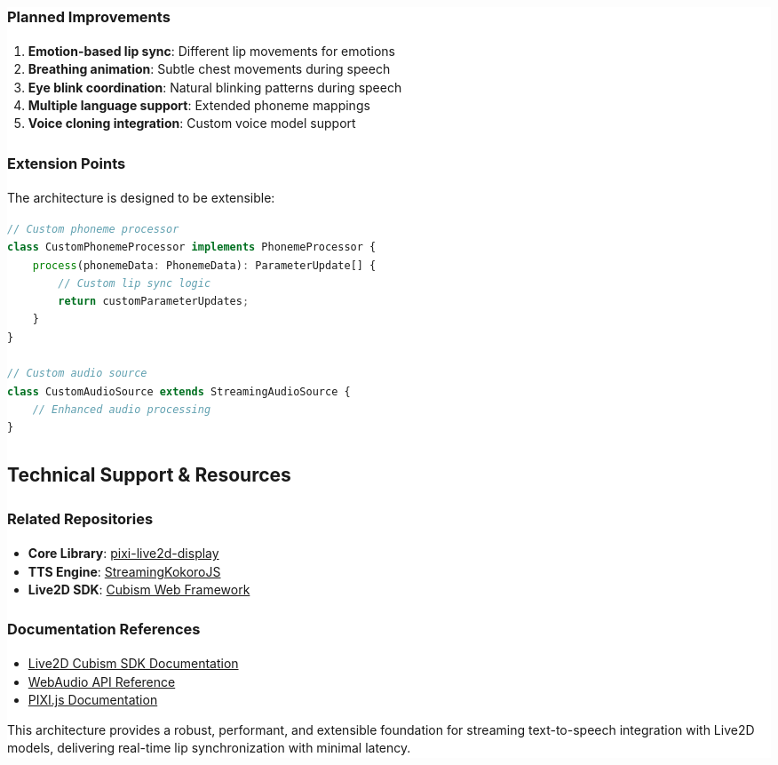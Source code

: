 ### Planned Improvements

1. **Emotion-based lip sync**: Different lip movements for emotions
2. **Breathing animation**: Subtle chest movements during speech
3. **Eye blink coordination**: Natural blinking patterns during speech
4. **Multiple language support**: Extended phoneme mappings
5. **Voice cloning integration**: Custom voice model support

### Extension Points

The architecture is designed to be extensible:

```typescript
// Custom phoneme processor
class CustomPhonemeProcessor implements PhonemeProcessor {
    process(phonemeData: PhonemeData): ParameterUpdate[] {
        // Custom lip sync logic
        return customParameterUpdates;
    }
}

// Custom audio source
class CustomAudioSource extends StreamingAudioSource {
    // Enhanced audio processing
}
```

## Technical Support & Resources

### Related Repositories

- **Core Library**: [pixi-live2d-display](https://github.com/RaSan147/pixi-live2d-display)
- **TTS Engine**: [StreamingKokoroJS](https://github.com/rhulha/StreamingKokoroJS)
- **Live2D SDK**: [Cubism Web Framework](https://www.live2d.com/en/download/cubism-sdk/)

### Documentation References

- [Live2D Cubism SDK Documentation](https://docs.live2d.com/)
- [WebAudio API Reference](https://developer.mozilla.org/en-US/docs/Web/API/Web_Audio_API)
- [PIXI.js Documentation](https://pixijs.download/dev/docs/)

This architecture provides a robust, performant, and extensible foundation for streaming text-to-speech integration with Live2D models, delivering real-time lip synchronization with minimal latency.
